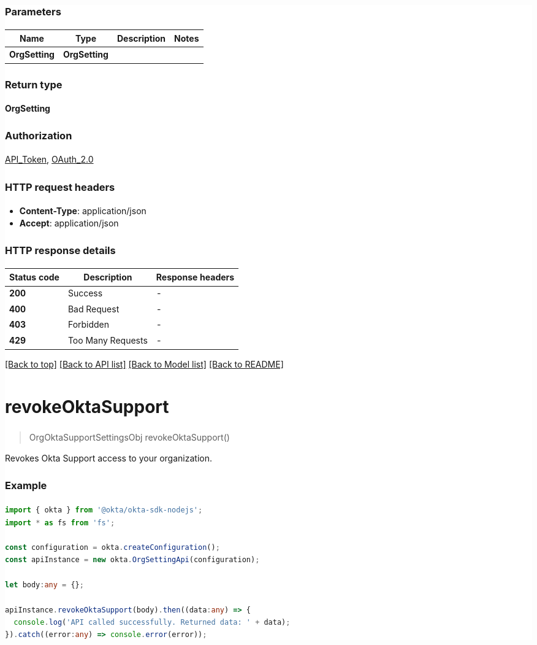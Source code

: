 
### Parameters

Name | Type | Description  | Notes
------------- | ------------- | ------------- | -------------
 **OrgSetting** | **OrgSetting**|  |


### Return type

**OrgSetting**

### Authorization

[API_Token](README.md#API_Token), [OAuth_2.0](README.md#OAuth_2.0)

### HTTP request headers

 - **Content-Type**: application/json
 - **Accept**: application/json


### HTTP response details
| Status code | Description | Response headers |
|-------------|-------------|------------------|
**200** | Success |  -  |
**400** | Bad Request |  -  |
**403** | Forbidden |  -  |
**429** | Too Many Requests |  -  |

[[Back to top]](#) [[Back to API list]](README.md#documentation-for-api-endpoints) [[Back to Model list]](README.md#documentation-for-models) [[Back to README]](README.md)

# **revokeOktaSupport**
> OrgOktaSupportSettingsObj revokeOktaSupport()

Revokes Okta Support access to your organization.

### Example


```typescript
import { okta } from '@okta/okta-sdk-nodejs';
import * as fs from 'fs';

const configuration = okta.createConfiguration();
const apiInstance = new okta.OrgSettingApi(configuration);

let body:any = {};

apiInstance.revokeOktaSupport(body).then((data:any) => {
  console.log('API called successfully. Returned data: ' + data);
}).catch((error:any) => console.error(error));
```

